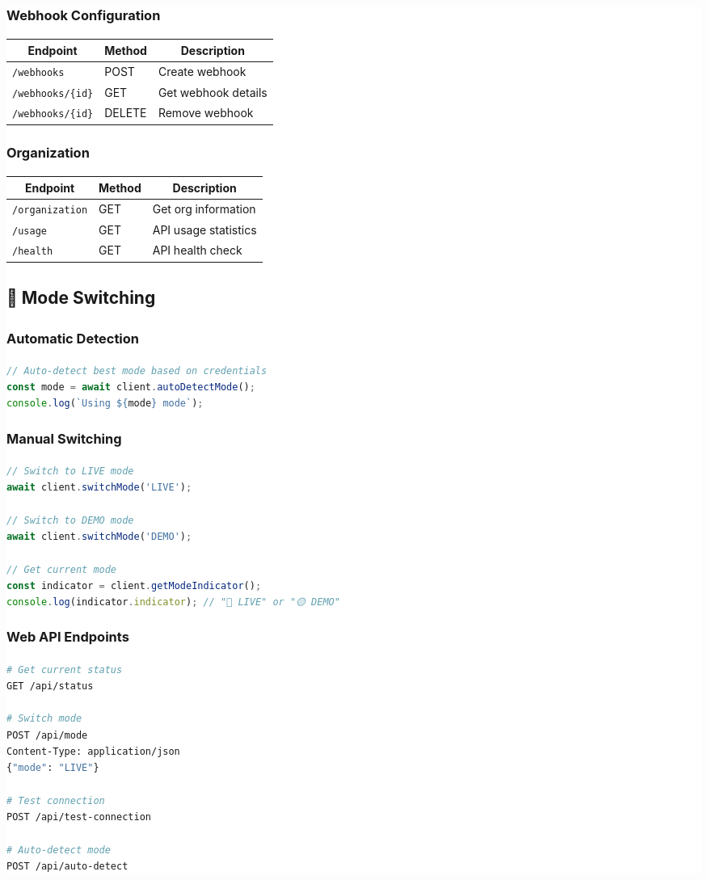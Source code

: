 ### **Webhook Configuration**
| Endpoint | Method | Description |
|----------|--------|-------------|
| `/webhooks` | POST | Create webhook |
| `/webhooks/{id}` | GET | Get webhook details |
| `/webhooks/{id}` | DELETE | Remove webhook |

### **Organization**
| Endpoint | Method | Description |
|----------|--------|-------------|
| `/organization` | GET | Get org information |
| `/usage` | GET | API usage statistics |
| `/health` | GET | API health check |

## 🔄 **Mode Switching**

### **Automatic Detection**
```javascript
// Auto-detect best mode based on credentials
const mode = await client.autoDetectMode();
console.log(`Using ${mode} mode`);
```

### **Manual Switching**
```javascript
// Switch to LIVE mode
await client.switchMode('LIVE');

// Switch to DEMO mode
await client.switchMode('DEMO');

// Get current mode
const indicator = client.getModeIndicator();
console.log(indicator.indicator); // "🔴 LIVE" or "🟡 DEMO"
```

### **Web API Endpoints**
```bash
# Get current status
GET /api/status

# Switch mode
POST /api/mode
Content-Type: application/json
{"mode": "LIVE"}

# Test connection
POST /api/test-connection

# Auto-detect mode
POST /api/auto-detect
```
